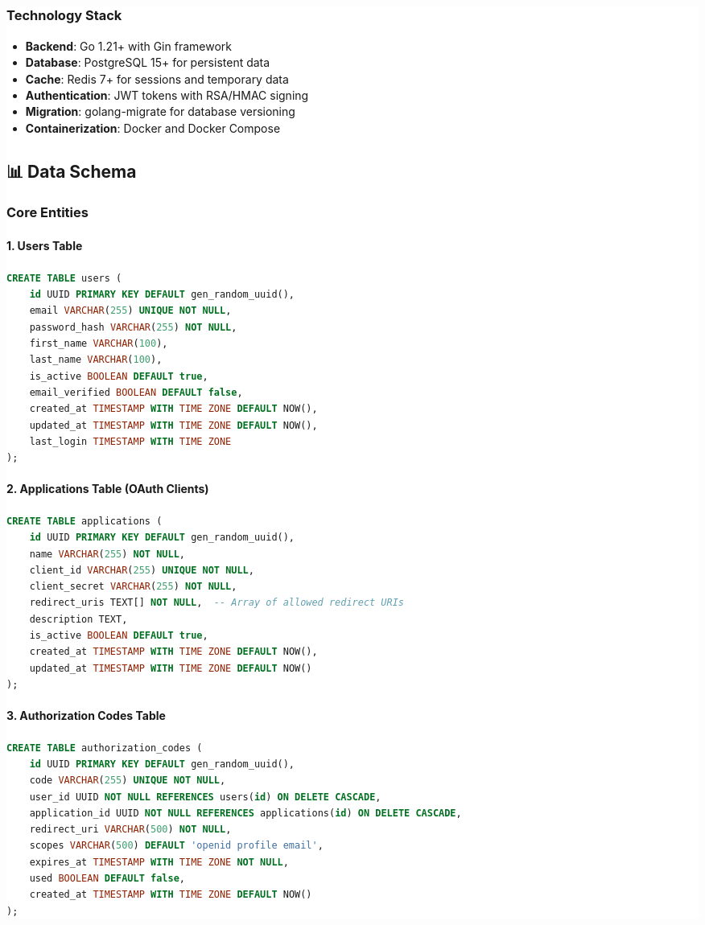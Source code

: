 ```
```

### Technology Stack
- **Backend**: Go 1.21+ with Gin framework
- **Database**: PostgreSQL 15+ for persistent data
- **Cache**: Redis 7+ for sessions and temporary data
- **Authentication**: JWT tokens with RSA/HMAC signing
- **Migration**: golang-migrate for database versioning
- **Containerization**: Docker and Docker Compose

## 📊 Data Schema

### Core Entities

#### 1. Users Table
```sql
CREATE TABLE users (
    id UUID PRIMARY KEY DEFAULT gen_random_uuid(),
    email VARCHAR(255) UNIQUE NOT NULL,
    password_hash VARCHAR(255) NOT NULL,
    first_name VARCHAR(100),
    last_name VARCHAR(100),
    is_active BOOLEAN DEFAULT true,
    email_verified BOOLEAN DEFAULT false,
    created_at TIMESTAMP WITH TIME ZONE DEFAULT NOW(),
    updated_at TIMESTAMP WITH TIME ZONE DEFAULT NOW(),
    last_login TIMESTAMP WITH TIME ZONE
);
```

#### 2. Applications Table (OAuth Clients)
```sql
CREATE TABLE applications (
    id UUID PRIMARY KEY DEFAULT gen_random_uuid(),
    name VARCHAR(255) NOT NULL,
    client_id VARCHAR(255) UNIQUE NOT NULL,
    client_secret VARCHAR(255) NOT NULL,
    redirect_uris TEXT[] NOT NULL,  -- Array of allowed redirect URIs
    description TEXT,
    is_active BOOLEAN DEFAULT true,
    created_at TIMESTAMP WITH TIME ZONE DEFAULT NOW(),
    updated_at TIMESTAMP WITH TIME ZONE DEFAULT NOW()
);
```

#### 3. Authorization Codes Table
```sql
CREATE TABLE authorization_codes (
    id UUID PRIMARY KEY DEFAULT gen_random_uuid(),
    code VARCHAR(255) UNIQUE NOT NULL,
    user_id UUID NOT NULL REFERENCES users(id) ON DELETE CASCADE,
    application_id UUID NOT NULL REFERENCES applications(id) ON DELETE CASCADE,
    redirect_uri VARCHAR(500) NOT NULL,
    scopes VARCHAR(500) DEFAULT 'openid profile email',
    expires_at TIMESTAMP WITH TIME ZONE NOT NULL,
    used BOOLEAN DEFAULT false,
    created_at TIMESTAMP WITH TIME ZONE DEFAULT NOW()
);
```
